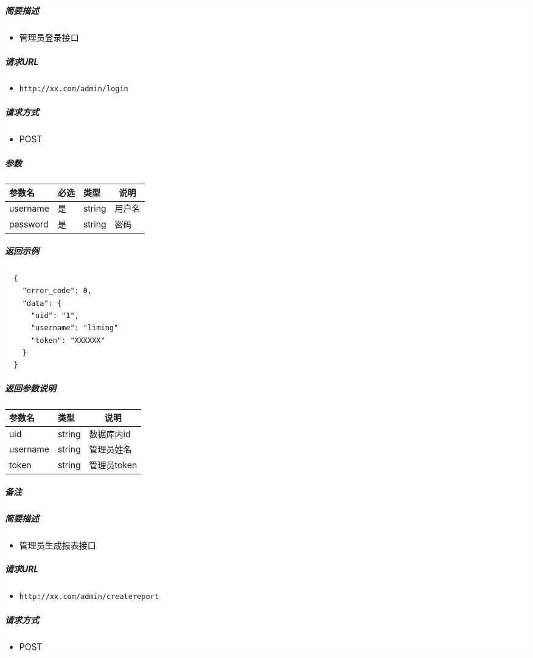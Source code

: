 
##### 简要描述

- 管理员登录接口

##### 请求URL
- ` http://xx.com/admin/login `
  
##### 请求方式
- POST 

##### 参数

| 参数名   | 必选 | 类型   | 说明   |
| :------- | :--- | :----- | ------ |
| username | 是   | string | 用户名 |
| password | 是   | string | 密码   |

##### 返回示例 

``` 
  {
    "error_code": 0,
    "data": {
      "uid": "1",
      "username": "liming"
      "token": "XXXXXX"
    }
  }
```

##### 返回参数说明 

| 参数名  | 类型 | 说明                                 |
| :------ | :--- | ------------------------------------ |
| uid | string | 数据库内id |
| username | string | 管理员姓名 |
| token | string | 管理员token |


##### 备注 




##### 简要描述
- 管理员生成报表接口
##### 请求URL
- ` http://xx.com/admin/createreport `
  
##### 请求方式
- POST 
